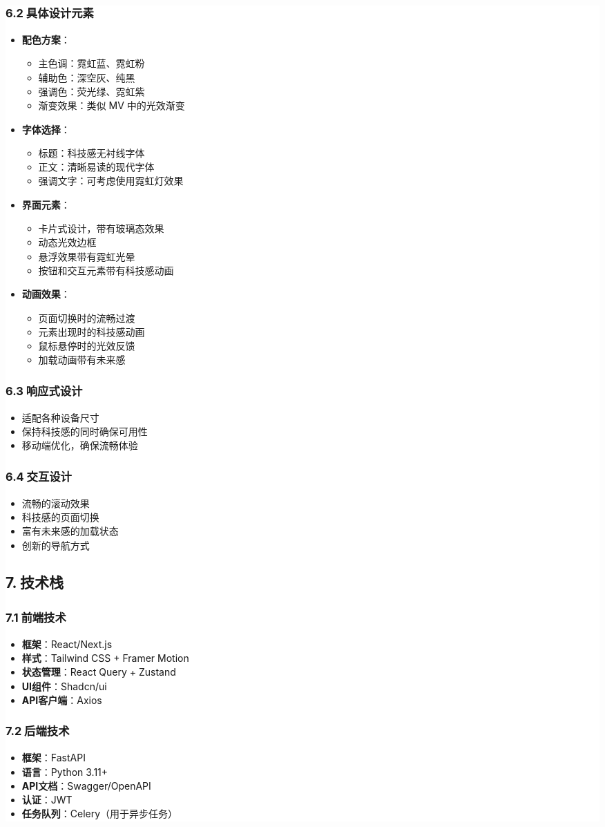 ### 6.2 具体设计元素
- **配色方案**：
  - 主色调：霓虹蓝、霓虹粉
  - 辅助色：深空灰、纯黑
  - 强调色：荧光绿、霓虹紫
  - 渐变效果：类似 MV 中的光效渐变

- **字体选择**：
  - 标题：科技感无衬线字体
  - 正文：清晰易读的现代字体
  - 强调文字：可考虑使用霓虹灯效果

- **界面元素**：
  - 卡片式设计，带有玻璃态效果
  - 动态光效边框
  - 悬浮效果带有霓虹光晕
  - 按钮和交互元素带有科技感动画

- **动画效果**：
  - 页面切换时的流畅过渡
  - 元素出现时的科技感动画
  - 鼠标悬停时的光效反馈
  - 加载动画带有未来感

### 6.3 响应式设计
- 适配各种设备尺寸
- 保持科技感的同时确保可用性
- 移动端优化，确保流畅体验

### 6.4 交互设计
- 流畅的滚动效果
- 科技感的页面切换
- 富有未来感的加载状态
- 创新的导航方式

## 7. 技术栈

### 7.1 前端技术
- **框架**：React/Next.js
- **样式**：Tailwind CSS + Framer Motion
- **状态管理**：React Query + Zustand
- **UI组件**：Shadcn/ui
- **API客户端**：Axios

### 7.2 后端技术
- **框架**：FastAPI
- **语言**：Python 3.11+
- **API文档**：Swagger/OpenAPI
- **认证**：JWT
- **任务队列**：Celery（用于异步任务）
